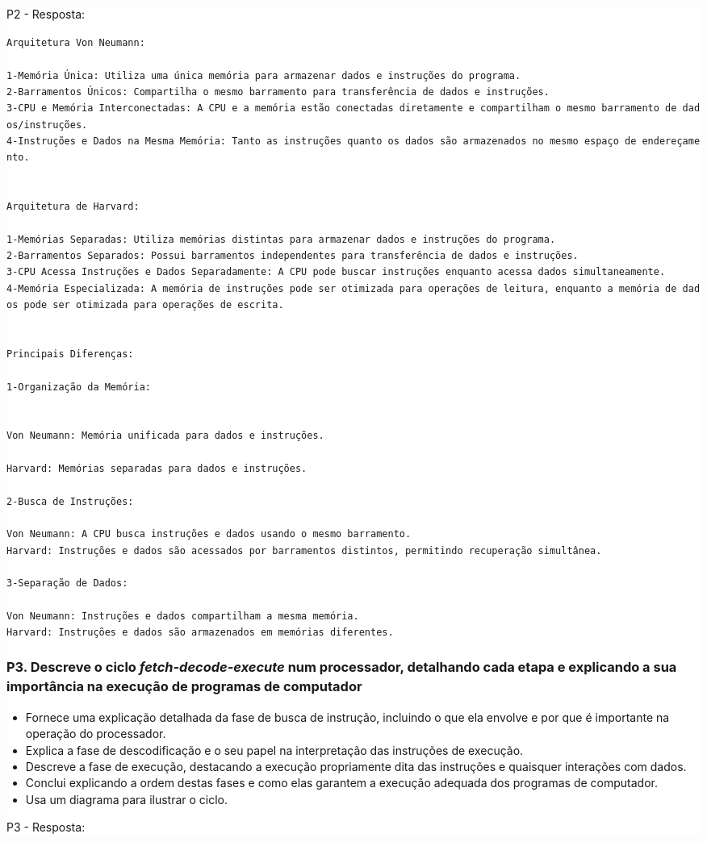 P2 - Resposta: 

    Arquitetura Von Neumann:
    
    1-Memória Única: Utiliza uma única memória para armazenar dados e instruções do programa.
    2-Barramentos Únicos: Compartilha o mesmo barramento para transferência de dados e instruções.
    3-CPU e Memória Interconectadas: A CPU e a memória estão conectadas diretamente e compartilham o mesmo barramento de dados/instruções.
    4-Instruções e Dados na Mesma Memória: Tanto as instruções quanto os dados são armazenados no mesmo espaço de endereçamento.
    
    
    Arquitetura de Harvard:
    
    1-Memórias Separadas: Utiliza memórias distintas para armazenar dados e instruções do programa.
    2-Barramentos Separados: Possui barramentos independentes para transferência de dados e instruções.
    3-CPU Acessa Instruções e Dados Separadamente: A CPU pode buscar instruções enquanto acessa dados simultaneamente.
    4-Memória Especializada: A memória de instruções pode ser otimizada para operações de leitura, enquanto a memória de dados pode ser otimizada para operações de escrita.
    
    
    Principais Diferenças:
    
    1-Organização da Memória:
    
    
    Von Neumann: Memória unificada para dados e instruções.
    
    Harvard: Memórias separadas para dados e instruções.
    
    2-Busca de Instruções:
    
    Von Neumann: A CPU busca instruções e dados usando o mesmo barramento.
    Harvard: Instruções e dados são acessados por barramentos distintos, permitindo recuperação simultânea.
    
    3-Separação de Dados:
    
    Von Neumann: Instruções e dados compartilham a mesma memória.
    Harvard: Instruções e dados são armazenados em memórias diferentes.


    

### P3. Descreve o ciclo *fetch-decode-execute* num processador, detalhando cada etapa e explicando a sua importância na execução de programas de computador

- Fornece uma explicação detalhada da fase de busca de instrução, incluindo o que ela envolve e por que é importante na operação do processador.
- Explica a fase de descodificação e o seu papel na interpretação das instruções de execução.
- Descreve a fase de execução, destacando a execução propriamente dita das instruções e quaisquer interações com dados.
- Conclui explicando a ordem destas fases e como elas garantem a execução adequada dos programas de computador.
- Usa um diagrama para ilustrar o ciclo.

P3 - Resposta: 
               